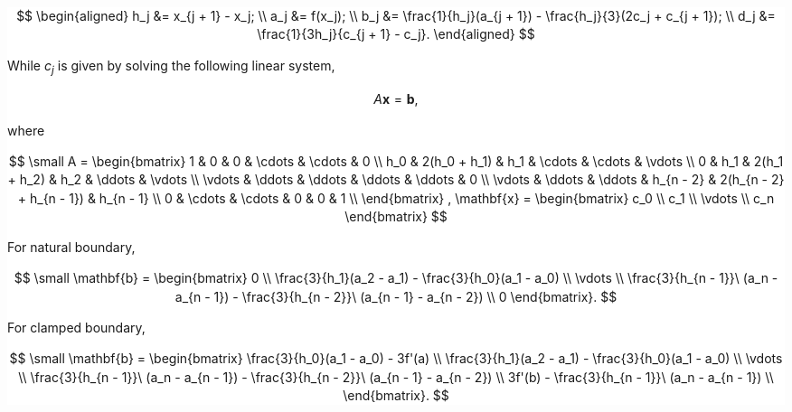$$
\begin{aligned}
    h_j &= x_{j + 1} - x_j; \\
    a_j &= f(x_j); \\
    b_j &= \frac{1}{h_j}(a_{j + 1}) - \frac{h_j}{3}(2c_j + c_{j + 1}); \\
    d_j &= \frac{1}{3h_j}{c_{j + 1} - c_j}.
\end{aligned}
$$

While $c_j$ is given by solving the following linear system,

$$
    A\mathbf{x} = \mathbf{b},
$$

where

$$
\small
A = 
\begin{bmatrix}
    1 & 0 & 0 & \cdots & \cdots & 0 \\
    h_0 & 2(h_0 + h_1) & h_1 & \cdots & \cdots & \vdots \\
    0 & h_1 & 2(h_1 + h_2) & h_2 & \ddots & \vdots \\
    \vdots & \ddots & \ddots & \ddots & \ddots & 0 \\
    \vdots & \ddots & \ddots & h_{n - 2} & 2(h_{n - 2} + h_{n - 1}) & h_{n - 1} \\
    0 & \cdots & \cdots & 0 & 0 & 1 \\
\end{bmatrix}
,
\mathbf{x} = 
\begin{bmatrix}
    c_0 \\ c_1 \\ \vdots \\ c_n
\end{bmatrix}
$$

For natural boundary,

$$
\small
\mathbf{b} = 
\begin{bmatrix}
    0 \\
    \frac{3}{h_1}(a_2 - a_1) - \frac{3}{h_0}(a_1 - a_0) \\
    \vdots \\
    \frac{3}{h_{n - 1}}\ (a_n - a_{n - 1}) - \frac{3}{h_{n - 2}}\ (a_{n - 1} - a_{n - 2}) \\
    0
\end{bmatrix}.
$$

For clamped boundary,

$$
\small
\mathbf{b} = 
\begin{bmatrix}
    \frac{3}{h_0}(a_1 - a_0) - 3f'(a) \\
    \frac{3}{h_1}(a_2 - a_1) - \frac{3}{h_0}(a_1 - a_0) \\
    \vdots \\
    \frac{3}{h_{n - 1}}\ (a_n - a_{n - 1}) - \frac{3}{h_{n - 2}}\ (a_{n - 1} - a_{n - 2}) \\
    3f'(b) - \frac{3}{h_{n - 1}}\ (a_n - a_{n - 1}) \\
\end{bmatrix}.
$$
